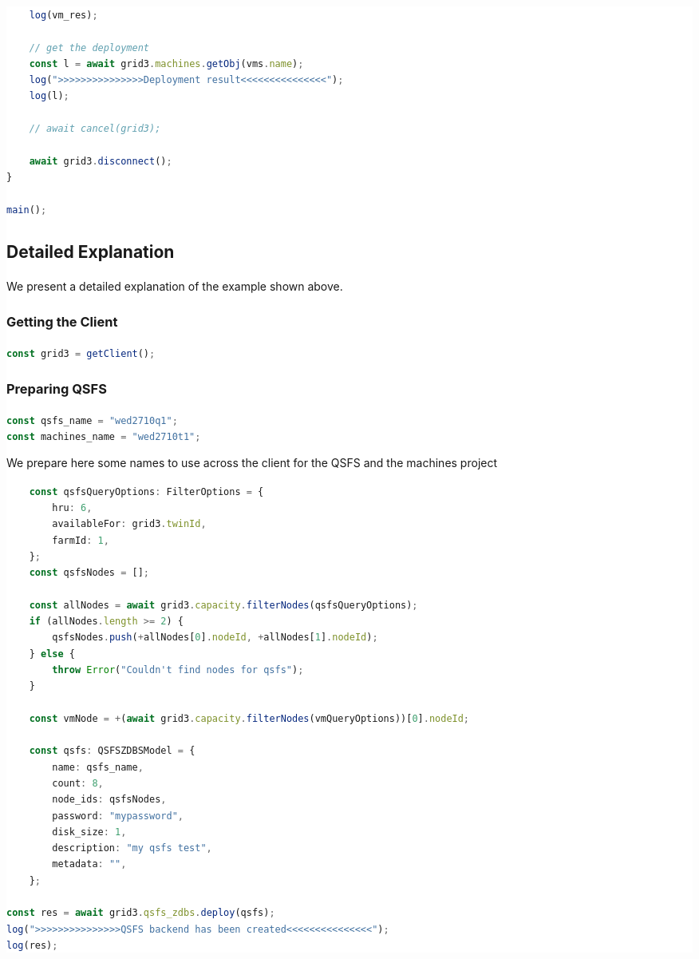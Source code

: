 ```ts
    log(vm_res);

    // get the deployment
    const l = await grid3.machines.getObj(vms.name);
    log(">>>>>>>>>>>>>>>Deployment result<<<<<<<<<<<<<<<");
    log(l);

    // await cancel(grid3);

    await grid3.disconnect();
}

main();
```

## Detailed Explanation

We present a detailed explanation of the example shown above.

### Getting the Client

```ts
const grid3 = getClient();
```

### Preparing QSFS

```ts
const qsfs_name = "wed2710q1";
const machines_name = "wed2710t1";
```

We prepare here some names to use across the client for the QSFS and the machines project

```ts
    const qsfsQueryOptions: FilterOptions = {
        hru: 6,
        availableFor: grid3.twinId,
        farmId: 1,
    };
    const qsfsNodes = [];

    const allNodes = await grid3.capacity.filterNodes(qsfsQueryOptions);
    if (allNodes.length >= 2) {
        qsfsNodes.push(+allNodes[0].nodeId, +allNodes[1].nodeId);
    } else {
        throw Error("Couldn't find nodes for qsfs");
    }

    const vmNode = +(await grid3.capacity.filterNodes(vmQueryOptions))[0].nodeId;

    const qsfs: QSFSZDBSModel = {
        name: qsfs_name,
        count: 8,
        node_ids: qsfsNodes,
        password: "mypassword",
        disk_size: 1,
        description: "my qsfs test",
        metadata: "",
    };

const res = await grid3.qsfs_zdbs.deploy(qsfs);
log(">>>>>>>>>>>>>>>QSFS backend has been created<<<<<<<<<<<<<<<");
log(res);
```
